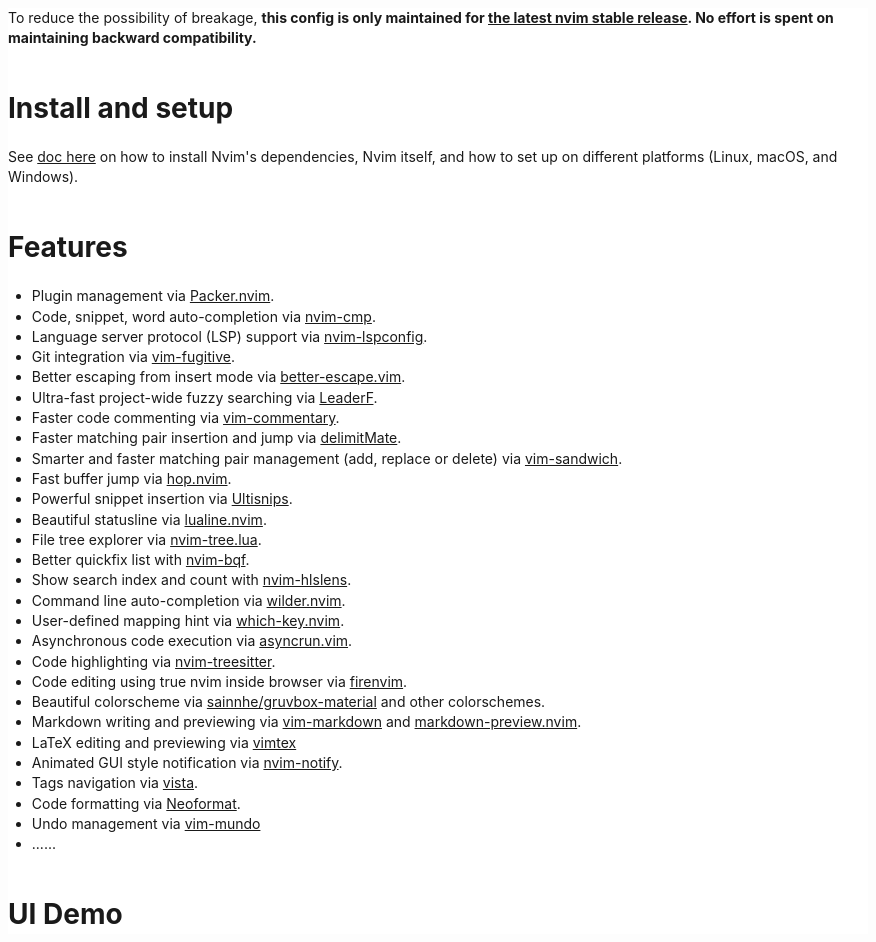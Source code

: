 To reduce the possibility of breakage, **this config is only maintained for [the latest nvim stable release](https://github.com/neovim/neovim/releases/tag/stable).
No effort is spent on maintaining backward compatibility.**

# Install and setup

See [doc here](docs/README.md) on how to install Nvim's dependencies, Nvim itself,
and how to set up on different platforms (Linux, macOS, and Windows).

# Features #

+ Plugin management via [Packer.nvim](https://github.com/wbthomason/packer.nvim).
+ Code, snippet, word auto-completion via [nvim-cmp](https://github.com/hrsh7th/nvim-cmp).
+ Language server protocol (LSP) support via [nvim-lspconfig](https://github.com/neovim/nvim-lspconfig).
+ Git integration via [vim-fugitive](https://github.com/tpope/vim-fugitive).
+ Better escaping from insert mode via [better-escape.vim](https://github.com/nvim-zh/better-escape.vim).
+ Ultra-fast project-wide fuzzy searching via [LeaderF](https://github.com/Yggdroot/LeaderF).
+ Faster code commenting via [vim-commentary](https://github.com/tpope/vim-commentary).
+ Faster matching pair insertion and jump via [delimitMate](https://github.com/Raimondi/delimitMate).
+ Smarter and faster matching pair management (add, replace or delete) via [vim-sandwich](https://github.com/machakann/vim-sandwich).
+ Fast buffer jump via [hop.nvim](https://github.com/phaazon/hop.nvim).
+ Powerful snippet insertion via [Ultisnips](https://github.com/SirVer/ultisnips).
+ Beautiful statusline via [lualine.nvim](https://github.com/nvim-lualine/lualine.nvim).
+ File tree explorer via [nvim-tree.lua](https://github.com/kyazdani42/nvim-tree.lua).
+ Better quickfix list with [nvim-bqf](https://github.com/kevinhwang91/nvim-bqf).
+ Show search index and count with [nvim-hlslens](https://github.com/kevinhwang91/nvim-hlslens).
+ Command line auto-completion via [wilder.nvim](https://github.com/gelguy/wilder.nvim).
+ User-defined mapping hint via [which-key.nvim](https://github.com/folke/which-key.nvim).
+ Asynchronous code execution via [asyncrun.vim](https://github.com/skywind3000/asyncrun.vim).
+ Code highlighting via [nvim-treesitter](https://github.com/nvim-treesitter/nvim-treesitter).
+ Code editing using true nvim inside browser via [firenvim](https://github.com/glacambre/firenvim).
+ Beautiful colorscheme via [sainnhe/gruvbox-material](https://github.com/sainnhe/gruvbox-material) and other colorschemes.
+ Markdown writing and previewing via [vim-markdown](https://github.com/preservim/vim-markdown) and [markdown-preview.nvim](https://github.com/iamcco/markdown-preview.nvim).
+ LaTeX editing and previewing via [vimtex](https://github.com/lervag/vimtex)
+ Animated GUI style notification via [nvim-notify](https://github.com/rcarriga/nvim-notify).
+ Tags navigation via [vista](https://github.com/liuchengxu/vista.vim).
+ Code formatting via [Neoformat](https://github.com/sbdchd/neoformat).
+ Undo management via [vim-mundo](https://github.com/simnalamburt/vim-mundo)
+ ......

# UI Demo
